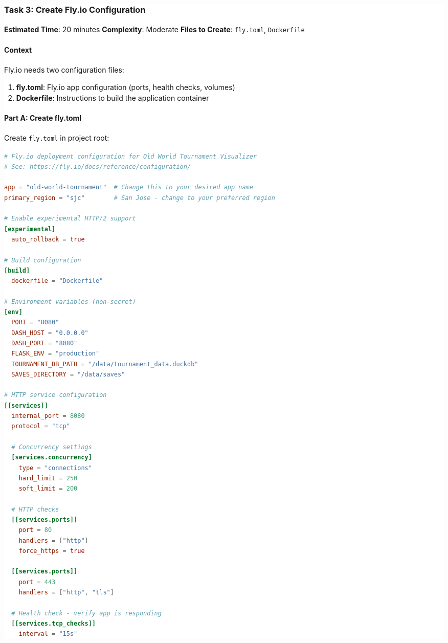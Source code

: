 
### Task 3: Create Fly.io Configuration
**Estimated Time**: 20 minutes
**Complexity**: Moderate
**Files to Create**: `fly.toml`, `Dockerfile`

#### Context

Fly.io needs two configuration files:

1. **fly.toml**: Fly.io app configuration (ports, health checks, volumes)
2. **Dockerfile**: Instructions to build the application container

#### Part A: Create fly.toml

Create `fly.toml` in project root:

```toml
# Fly.io deployment configuration for Old World Tournament Visualizer
# See: https://fly.io/docs/reference/configuration/

app = "old-world-tournament"  # Change this to your desired app name
primary_region = "sjc"        # San Jose - change to your preferred region

# Enable experimental HTTP/2 support
[experimental]
  auto_rollback = true

# Build configuration
[build]
  dockerfile = "Dockerfile"

# Environment variables (non-secret)
[env]
  PORT = "8080"
  DASH_HOST = "0.0.0.0"
  DASH_PORT = "8080"
  FLASK_ENV = "production"
  TOURNAMENT_DB_PATH = "/data/tournament_data.duckdb"
  SAVES_DIRECTORY = "/data/saves"

# HTTP service configuration
[[services]]
  internal_port = 8080
  protocol = "tcp"

  # Concurrency settings
  [services.concurrency]
    type = "connections"
    hard_limit = 250
    soft_limit = 200

  # HTTP checks
  [[services.ports]]
    port = 80
    handlers = ["http"]
    force_https = true

  [[services.ports]]
    port = 443
    handlers = ["http", "tls"]

  # Health check - verify app is responding
  [[services.tcp_checks]]
    interval = "15s"
```